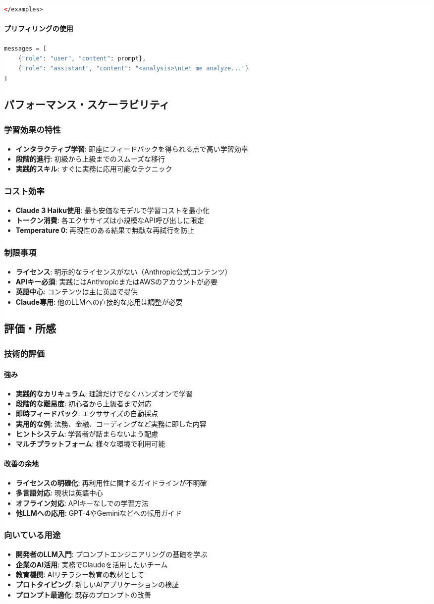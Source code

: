 ```xml
</examples>
```

#### プリフィリングの使用
```python
messages = [
    {"role": "user", "content": prompt},
    {"role": "assistant", "content": "<analysis>\nLet me analyze..."}
]
```

## パフォーマンス・スケーラビリティ
### 学習効果の特性
- **インタラクティブ学習**: 即座にフィードバックを得られる点で高い学習効率
- **段階的進行**: 初級から上級までのスムーズな移行
- **実践的スキル**: すぐに実務に応用可能なテクニック

### コスト効率
- **Claude 3 Haiku使用**: 最も安価なモデルで学習コストを最小化
- **トークン消費**: 各エクササイズは小規模なAPI呼び出しに限定
- **Temperature 0**: 再現性のある結果で無駄な再試行を防止

### 制限事項
- **ライセンス**: 明示的なライセンスがない（Anthropic公式コンテンツ）
- **APIキー必須**: 実践にはAnthropicまたはAWSのアカウントが必要
- **英語中心**: コンテンツは主に英語で提供
- **Claude専用**: 他のLLMへの直接的な応用は調整が必要

## 評価・所感
### 技術的評価
#### 強み
- **実践的なカリキュラム**: 理論だけでなくハンズオンで学習
- **段階的な難易度**: 初心者から上級者まで対応
- **即時フィードバック**: エクササイズの自動採点
- **実用的な例**: 法務、金融、コーディングなど実務に即した内容
- **ヒントシステム**: 学習者が詰まらないよう配慮
- **マルチプラットフォーム**: 様々な環境で利用可能

#### 改善の余地
- **ライセンスの明確化**: 再利用性に関するガイドラインが不明確
- **多言語対応**: 現状は英語中心
- **オフライン対応**: APIキーなしでの学習方法
- **他LLMへの応用**: GPT-4やGeminiなどへの転用ガイド

### 向いている用途
- **開発者のLLM入門**: プロンプトエンジニアリングの基礎を学ぶ
- **企業のAI活用**: 実務でClaudeを活用したいチーム
- **教育機関**: AIリテラシー教育の教材として
- **プロトタイピング**: 新しいAIアプリケーションの検証
- **プロンプト最適化**: 既存のプロンプトの改善
